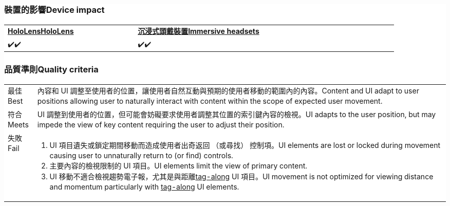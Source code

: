 ### <a name="device-impact"></a><span data-ttu-id="8d88c-370">裝置的影響</span><span class="sxs-lookup"><span data-stu-id="8d88c-370">Device impact</span></span>

<table>
    <colgroup>
    <col width="33%" />
    <col width="33%" />
    <col width="33%" />
    </colgroup>
    <tr>
        <td><span data-ttu-id="8d88c-371"><a href="hololens-hardware-details.md"><strong>HoloLens</strong></a></span><span class="sxs-lookup"><span data-stu-id="8d88c-371"><a href="hololens-hardware-details.md"><strong>HoloLens</strong></a></span></span></td>
        <td><span data-ttu-id="8d88c-372"><a href="immersive-headset-hardware-details.md"><strong>沉浸式頭戴裝置</strong></a></span><span class="sxs-lookup"><span data-stu-id="8d88c-372"><a href="immersive-headset-hardware-details.md"><strong>Immersive headsets</strong></a></span></span></td>
        <td></td>
    </tr>
     <tr>
        <td><span data-ttu-id="8d88c-373">✔️</span><span class="sxs-lookup"><span data-stu-id="8d88c-373">✔️</span></span></td>
        <td><span data-ttu-id="8d88c-374">✔️</span><span class="sxs-lookup"><span data-stu-id="8d88c-374">✔️</span></span></td>
        <td></td>
    </tr>
</table>

### <a name="quality-criteria"></a><span data-ttu-id="8d88c-375">品質準則</span><span class="sxs-lookup"><span data-stu-id="8d88c-375">Quality criteria</span></span>

<table>
<tr>
<td> <span data-ttu-id="8d88c-376">最佳</span><span class="sxs-lookup"><span data-stu-id="8d88c-376">Best</span></span> </td><td> <span data-ttu-id="8d88c-377">內容和 UI 調整至使用者的位置，讓使用者自然互動與預期的使用者移動的範圍內的內容。</span><span class="sxs-lookup"><span data-stu-id="8d88c-377">Content and UI adapt to user positions allowing user to naturally interact with content within the scope of expected user movement.</span></span></td>
</tr><tr>
<td> <span data-ttu-id="8d88c-378">符合</span><span class="sxs-lookup"><span data-stu-id="8d88c-378">Meets</span></span> </td><td> <span data-ttu-id="8d88c-379">UI 調整到使用者的位置，但可能會妨礙要求使用者調整其位置的索引鍵內容的檢視。</span><span class="sxs-lookup"><span data-stu-id="8d88c-379">UI adapts to the user position, but may impede the view of key content requiring the user to adjust their position.</span></span></td>
</tr><tr>
<td> <span data-ttu-id="8d88c-380">失敗</span><span class="sxs-lookup"><span data-stu-id="8d88c-380">Fail</span></span> </td><td><ol>
<li><span data-ttu-id="8d88c-381">UI 項目遺失或鎖定期間移動而造成使用者出奇返回 （或尋找） 控制項。</span><span class="sxs-lookup"><span data-stu-id="8d88c-381">UI elements are lost or locked during movement causing user to unnaturally return to (or find) controls.</span></span></li><li><span data-ttu-id="8d88c-382">主要內容的檢視限制的 UI 項目。</span><span class="sxs-lookup"><span data-stu-id="8d88c-382">UI elements limit the view of primary content.</span></span></li><li><span data-ttu-id="8d88c-383">UI 移動不適合檢視趨勢電子報，尤其是與距離<a href="billboarding-and-tag-along.md">tag-along</a> UI 項目。</span><span class="sxs-lookup"><span data-stu-id="8d88c-383">UI movement is not optimized for viewing distance and momentum particularly with <a href="billboarding-and-tag-along.md">tag-along</a> UI elements.</span></span></li>
</ol></td>
</tr>
</table>
